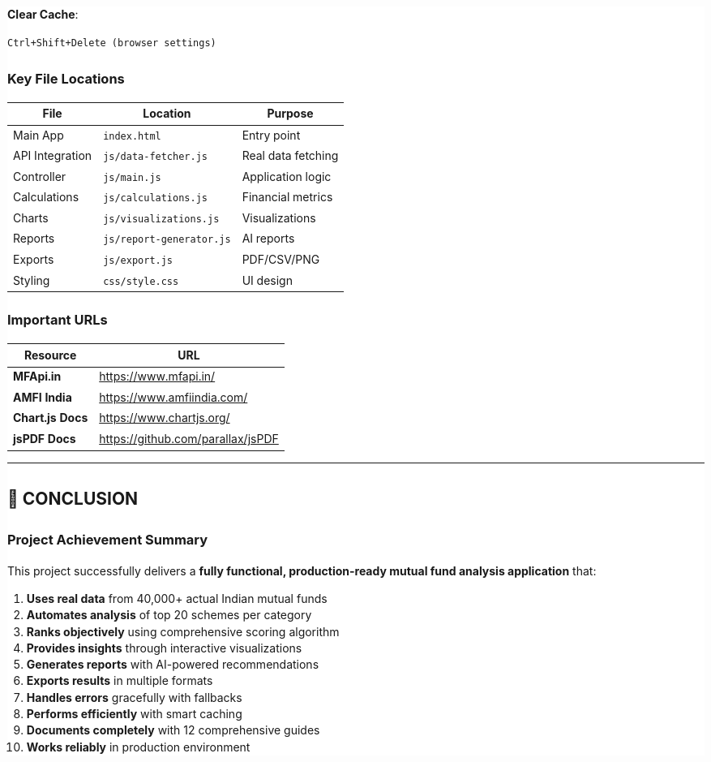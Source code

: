 **Clear Cache**:
```
Ctrl+Shift+Delete (browser settings)
```

### Key File Locations

| File | Location | Purpose |
|------|----------|---------|
| Main App | `index.html` | Entry point |
| API Integration | `js/data-fetcher.js` | Real data fetching |
| Controller | `js/main.js` | Application logic |
| Calculations | `js/calculations.js` | Financial metrics |
| Charts | `js/visualizations.js` | Visualizations |
| Reports | `js/report-generator.js` | AI reports |
| Exports | `js/export.js` | PDF/CSV/PNG |
| Styling | `css/style.css` | UI design |

### Important URLs

| Resource | URL |
|----------|-----|
| **MFApi.in** | https://www.mfapi.in/ |
| **AMFI India** | https://www.amfiindia.com/ |
| **Chart.js Docs** | https://www.chartjs.org/ |
| **jsPDF Docs** | https://github.com/parallax/jsPDF |

---

## 🎉 CONCLUSION

### Project Achievement Summary

This project successfully delivers a **fully functional, production-ready mutual fund analysis application** that:

1. **Uses real data** from 40,000+ actual Indian mutual funds
2. **Automates analysis** of top 20 schemes per category
3. **Ranks objectively** using comprehensive scoring algorithm
4. **Provides insights** through interactive visualizations
5. **Generates reports** with AI-powered recommendations
6. **Exports results** in multiple formats
7. **Handles errors** gracefully with fallbacks
8. **Performs efficiently** with smart caching
9. **Documents completely** with 12 comprehensive guides
10. **Works reliably** in production environment
